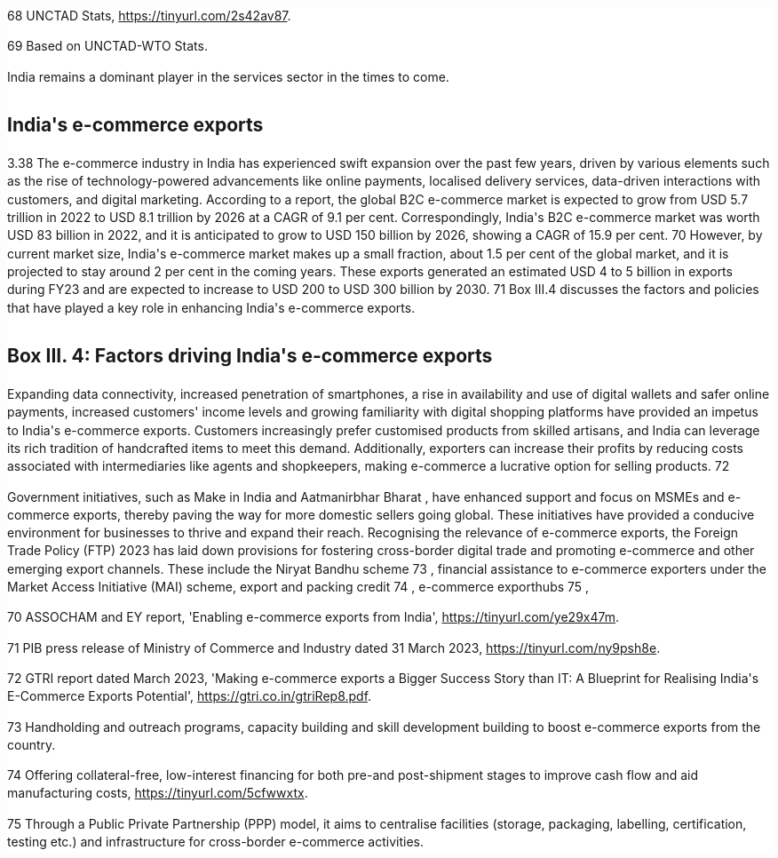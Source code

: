 68  UNCTAD Stats, https://tinyurl.com/2s42av87.

69  Based on UNCTAD-WTO Stats.

India remains a dominant player in the services sector in the times to come.

## India's e-commerce exports

3.38 The  e-commerce  industry  in  India  has  experienced  swift  expansion  over  the past  few  years,  driven  by  various  elements  such  as  the  rise  of  technology-powered advancements like online payments, localised delivery services, data-driven interactions with customers, and digital marketing. According to a report, the global B2C e-commerce market is expected to grow from USD 5.7 trillion in 2022 to USD 8.1 trillion by 2026 at a CAGR of 9.1 per cent. Correspondingly, India's B2C e-commerce market was worth USD 83 billion in 2022, and it is anticipated to grow to USD 150 billion by 2026, showing a CAGR of 15.9 per cent. 70  However, by current market size, India's e-commerce market makes up a small fraction, about 1.5 per cent of the global market, and it is projected to stay around 2 per cent in the coming years. These exports generated an estimated USD 4 to 5 billion in exports during FY23 and are expected to increase to USD 200 to USD 300 billion by 2030. 71  Box III.4 discusses the factors and policies that have played a key role in enhancing India's e-commerce exports.

## Box III. 4:  Factors driving India's e-commerce exports

Expanding data connectivity, increased penetration of smartphones, a rise in availability and use of digital wallets and safer online payments, increased customers' income levels and  growing  familiarity  with  digital  shopping  platforms  have  provided  an  impetus  to India's  e-commerce  exports.  Customers  increasingly  prefer  customised  products  from skilled artisans, and India can leverage its rich tradition of handcrafted items to meet this demand. Additionally, exporters can increase their profits by reducing costs associated with intermediaries  like  agents  and  shopkeepers,  making  e-commerce  a  lucrative  option  for selling products. 72

Government initiatives, such as Make in India and Aatmanirbhar Bharat , have enhanced support and focus on MSMEs and e-commerce exports, thereby paving the way for more domestic sellers going global. These initiatives have provided a conducive environment for businesses to thrive and expand their reach. Recognising the relevance of e-commerce exports, the Foreign Trade Policy (FTP) 2023 has laid down provisions for fostering cross-border digital trade and promoting e-commerce and other emerging export channels. These include the Niryat Bandhu scheme 73 , financial assistance to e-commerce exporters under the Market Access Initiative (MAI) scheme, export and packing credit 74 , e-commerce exporthubs 75 ,

70  ASSOCHAM and EY report, 'Enabling e-commerce exports from India', https://tinyurl.com/ye29x47m.

71  PIB press release of Ministry of Commerce and Industry dated 31 March 2023, https://tinyurl.com/ny9psh8e.

72    GTRI report dated March 2023, 'Making e-commerce exports a Bigger Success Story than IT: A Blueprint for Realising India's E-Commerce Exports Potential', https://gtri.co.in/gtriRep8.pdf.

73    Handholding and outreach programs, capacity building and skill development building to boost e-commerce exports from the country.

74    Offering collateral-free, low-interest financing for both pre-and post-shipment stages to improve cash flow and aid manufacturing costs, https://tinyurl.com/5cfwwxtx.

75    Through a Public Private Partnership (PPP) model, it aims to centralise facilities (storage, packaging, labelling, certification, testing etc.) and infrastructure for cross-border e-commerce activities.
